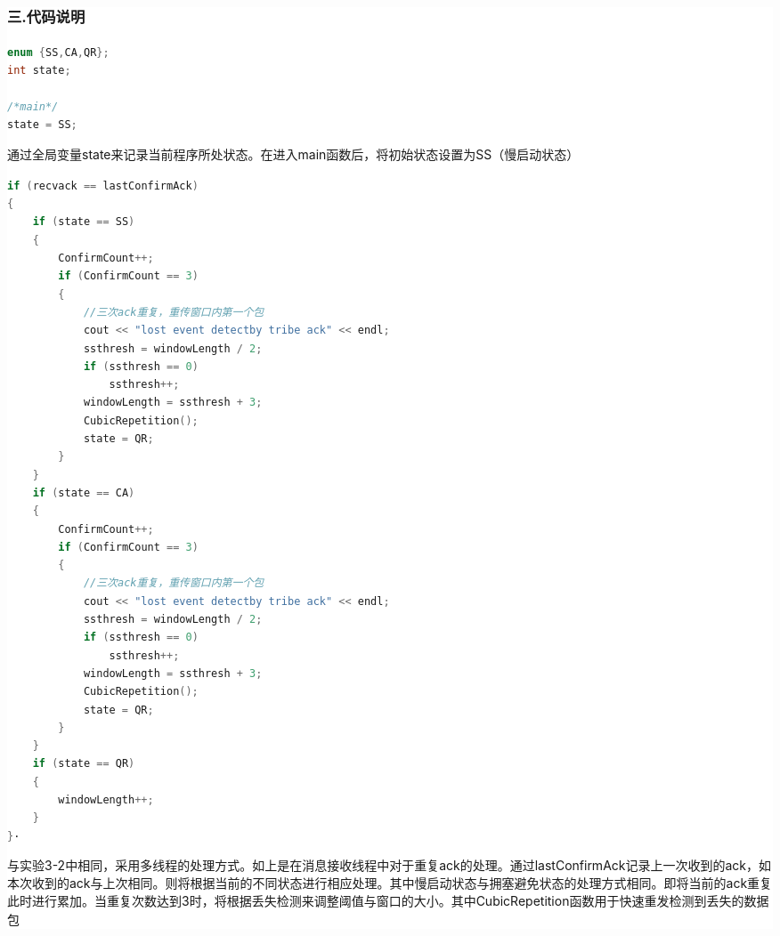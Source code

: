 ### 三.代码说明

```C++
enum {SS,CA,QR};
int state;

/*main*/
state = SS;
```

通过全局变量state来记录当前程序所处状态。在进入main函数后，将初始状态设置为SS（慢启动状态）

```C++
if (recvack == lastConfirmAck)
{
	if (state == SS)
	{
		ConfirmCount++;
		if (ConfirmCount == 3)
		{
			//三次ack重复，重传窗口内第一个包
			cout << "lost event detectby tribe ack" << endl;
			ssthresh = windowLength / 2;
			if (ssthresh == 0)
				ssthresh++;
			windowLength = ssthresh + 3;
			CubicRepetition();
			state = QR;
		}
	}
	if (state == CA)
	{
		ConfirmCount++;
		if (ConfirmCount == 3)
		{
			//三次ack重复，重传窗口内第一个包
			cout << "lost event detectby tribe ack" << endl;
			ssthresh = windowLength / 2;
			if (ssthresh == 0)
				ssthresh++;
			windowLength = ssthresh + 3;
			CubicRepetition();
			state = QR;
		}
	}
	if (state == QR)
	{
		windowLength++;
	}
}·
```

与实验3-2中相同，采用多线程的处理方式。如上是在消息接收线程中对于重复ack的处理。通过lastConfirmAck记录上一次收到的ack，如本次收到的ack与上次相同。则将根据当前的不同状态进行相应处理。其中慢启动状态与拥塞避免状态的处理方式相同。即将当前的ack重复此时进行累加。当重复次数达到3时，将根据丢失检测来调整阈值与窗口的大小。其中CubicRepetition函数用于快速重发检测到丢失的数据包
